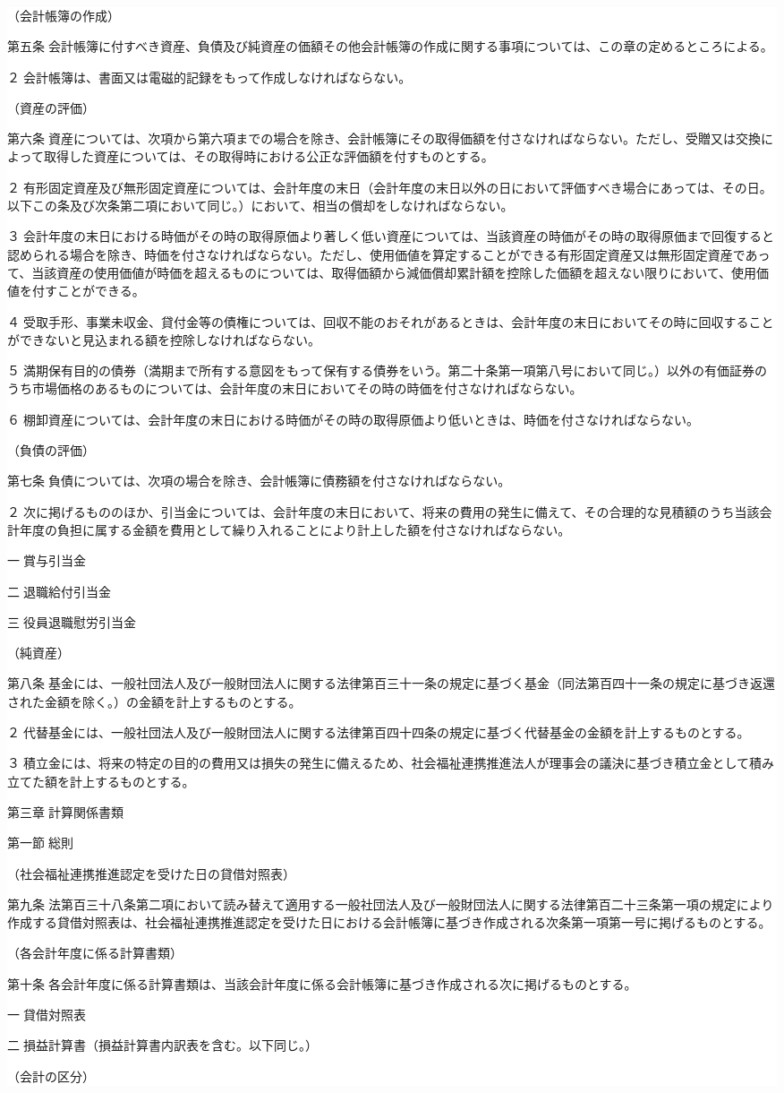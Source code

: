 （会計帳簿の作成）

第五条 会計帳簿に付すべき資産、負債及び純資産の価額その他会計帳簿の作成に関する事項については、この章の定めるところによる。

２ 会計帳簿は、書面又は電磁的記録をもって作成しなければならない。

（資産の評価）

第六条 資産については、次項から第六項までの場合を除き、会計帳簿にその取得価額を付さなければならない。ただし、受贈又は交換によって取得した資産については、その取得時における公正な評価額を付すものとする。

２ 有形固定資産及び無形固定資産については、会計年度の末日（会計年度の末日以外の日において評価すべき場合にあっては、その日。以下この条及び次条第二項において同じ。）において、相当の償却をしなければならない。

３ 会計年度の末日における時価がその時の取得原価より著しく低い資産については、当該資産の時価がその時の取得原価まで回復すると認められる場合を除き、時価を付さなければならない。ただし、使用価値を算定することができる有形固定資産又は無形固定資産であって、当該資産の使用価値が時価を超えるものについては、取得価額から減価償却累計額を控除した価額を超えない限りにおいて、使用価値を付すことができる。

４ 受取手形、事業未収金、貸付金等の債権については、回収不能のおそれがあるときは、会計年度の末日においてその時に回収することができないと見込まれる額を控除しなければならない。

５ 満期保有目的の債券（満期まで所有する意図をもって保有する債券をいう。第二十条第一項第八号において同じ。）以外の有価証券のうち市場価格のあるものについては、会計年度の末日においてその時の時価を付さなければならない。

６ 棚卸資産については、会計年度の末日における時価がその時の取得原価より低いときは、時価を付さなければならない。

（負債の評価）

第七条 負債については、次項の場合を除き、会計帳簿に債務額を付さなければならない。

２ 次に掲げるもののほか、引当金については、会計年度の末日において、将来の費用の発生に備えて、その合理的な見積額のうち当該会計年度の負担に属する金額を費用として繰り入れることにより計上した額を付さなければならない。

一 賞与引当金

二 退職給付引当金

三 役員退職慰労引当金

（純資産）

第八条 基金には、一般社団法人及び一般財団法人に関する法律第百三十一条の規定に基づく基金（同法第百四十一条の規定に基づき返還された金額を除く。）の金額を計上するものとする。

２ 代替基金には、一般社団法人及び一般財団法人に関する法律第百四十四条の規定に基づく代替基金の金額を計上するものとする。

３ 積立金には、将来の特定の目的の費用又は損失の発生に備えるため、社会福祉連携推進法人が理事会の議決に基づき積立金として積み立てた額を計上するものとする。

第三章 計算関係書類

第一節 総則

（社会福祉連携推進認定を受けた日の貸借対照表）

第九条 法第百三十八条第二項において読み替えて適用する一般社団法人及び一般財団法人に関する法律第百二十三条第一項の規定により作成する貸借対照表は、社会福祉連携推進認定を受けた日における会計帳簿に基づき作成される次条第一項第一号に掲げるものとする。

（各会計年度に係る計算書類）

第十条 各会計年度に係る計算書類は、当該会計年度に係る会計帳簿に基づき作成される次に掲げるものとする。

一 貸借対照表

二 損益計算書（損益計算書内訳表を含む。以下同じ。）

（会計の区分）
